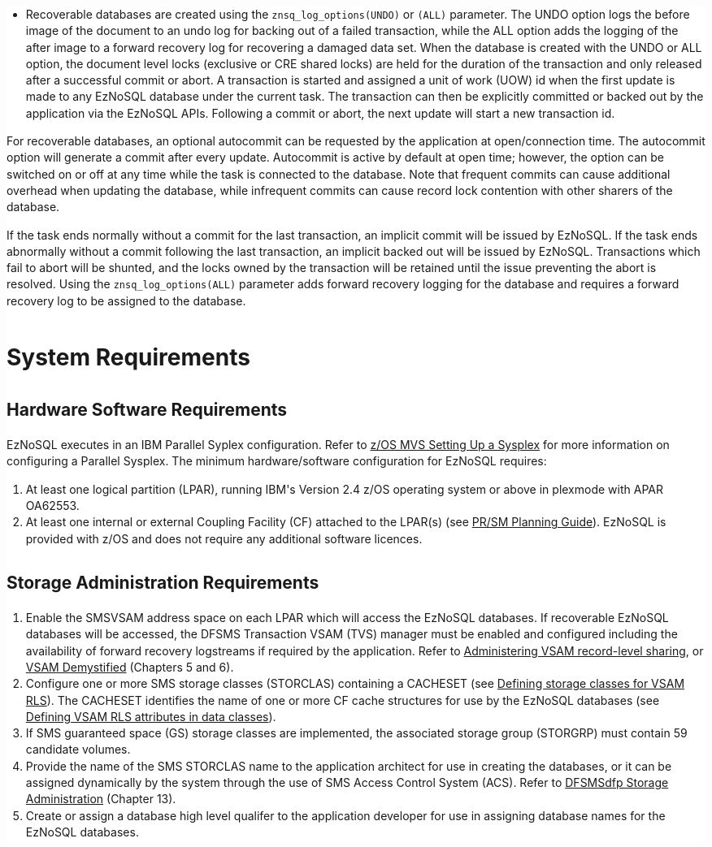 * Recoverable databases are created using the `znsq_log_options(UNDO)` or `(ALL)` parameter.  The UNDO option logs the before image of the document to an undo log for backing out of a failed transaction, while the ALL option adds the logging of the after image to a forward recovery log for recovering a damaged data set. When the database is created with the UNDO or ALL option, the document level locks (exclusive or CRE shared locks) are held for the duration of the transaction and only released after a successful commit or abort.  A transaction is started and assigned a unit of work (UOW) id when the first update is made to any EzNoSQL database under the current task.  The transaction can then be explicitly committed or backed out by the application via the EzNoSQL APIs.  Following a commit or abort, the next update will start a new transaction id.

For recoverable databases, an optional autocommit can be requested by the application at open/connection time.  The autocommit option will generate a commit after every update.  Autocommit is active by default at open time; however, the option can be switched on or off at any time while the task is connected to the database. Note that frequent commits can cause additional overhead when updating the database, while infrequent commits can cause record lock contention with other sharers of the database.

If the task ends normally without a commit for the last transaction, an implicit commit will be issued by EzNoSQL. If the task ends abnormally without a commit following the last transaction, an implicit backed out will be issued by EzNoSQL.  Transactions which fail to abort will be shunted, and the locks owned by the transaction will be retained until the issue preventing the abort is resolved.  Using the `znsq_log_options(ALL)` parameter adds forward recovery logging for the database and requires a forward recovery log to be assigned to the database.


# System Requirements

## Hardware Software Requirements

EzNoSQL executes in an IBM Parallel Syplex configuration.  Refer to [z/OS MVS Setting Up a Sysplex](https://www.ibm.com/docs/en/zos/2.5.0?topic=mvs-zos-setting-up-sysplex)  for more information on configuring a Parallel Sysplex. The minimum hardware/software configuration for EzNoSQL requires:
1. At least one logical partition (LPAR), running IBM's Version 2.4 z/OS operating system or above in plexmode with APAR OA62553.
2. At least one internal or external Coupling Facility (CF) attached to the LPAR(s) (see [PR/SM Planning Guide](https://www.ibm.com/support/pages/sites/default/files/inline-files/SB10-7175-01a.pdf)).
EzNoSQL is provided with z/OS and does not require any additional software licences.

## Storage Administration Requirements

1. Enable the SMSVSAM address space on each LPAR which will access the EzNoSQL databases. If recoverable EzNoSQL databases will be accessed, the DFSMS Transaction VSAM (TVS) manager must be enabled and configured including the availability of forward recovery logstreams if required by the application. Refer to [Administering VSAM record-level sharing](https://www.ibm.com/docs/en/zos/2.5.0?topic=administration-administering-vsam-record-level-sharing), or [VSAM Demystified](https://www.redbooks.ibm.com/abstracts/sg246105.html_-) (Chapters 5 and 6).
2. Configure one or more SMS storage classes (STORCLAS) containing a CACHESET (see [Defining storage classes for VSAM RLS](https://www.ibm.com/docs/en/zos/2.5.0?topic=sharing-defining-storage-classes-vsam-rls#dscrls)). The CACHESET identifies the name of one or more CF cache structures for use by the EzNoSQL databases (see [Defining VSAM RLS attributes in data classes](https://www.ibm.com/docs/en/zos/2.5.0?topic=sharing-defining-vsam-rls-attributes-in-data-classes)).
3. If SMS guaranteed space (GS) storage classes are implemented, the associated storage group (STORGRP) must contain 59 candidate volumes.
4. Provide the name of the SMS STORCLAS name to the application architect for use in creating the databases, or it can be assigned dynamically by the system through the use of SMS Access Control System (ACS). Refer to [DFSMSdfp Storage Administration](https://www-40.ibm.com/servers/resourcelink/svc00100.nsf/pages/zOSV2R5SC236860/$file/idas200_v2r5.pdf) (Chapter 13).
5. Create or assign a database high level qualifer to the application developer for use in assigning database names for the EzNoSQL databases.